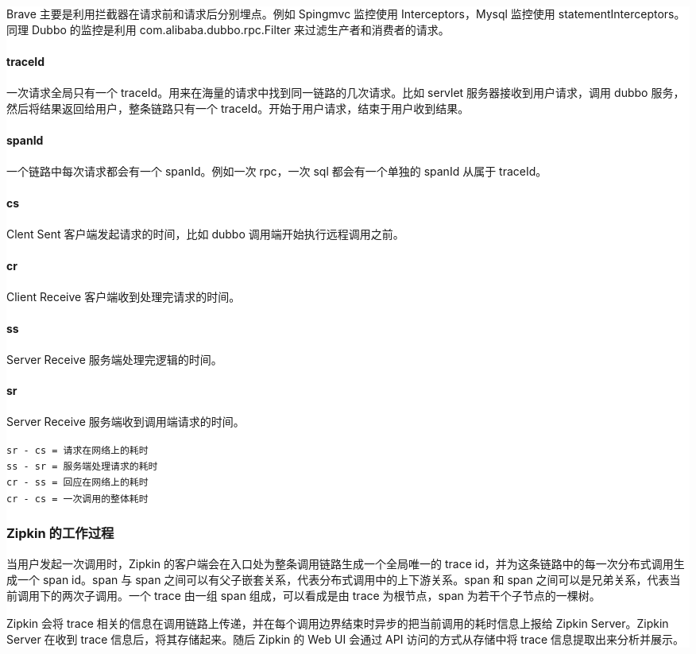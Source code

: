 Brave 主要是利用拦截器在请求前和请求后分别埋点。例如 Spingmvc 监控使用 Interceptors，Mysql 监控使用 statementInterceptors。同理 Dubbo 的监控是利用 com.alibaba.dubbo.rpc.Filter 来过滤生产者和消费者的请求。

#### traceId

一次请求全局只有一个 traceId。用来在海量的请求中找到同一链路的几次请求。比如 servlet 服务器接收到用户请求，调用 dubbo 服务，然后将结果返回给用户，整条链路只有一个 traceId。开始于用户请求，结束于用户收到结果。

#### spanId

一个链路中每次请求都会有一个 spanId。例如一次 rpc，一次 sql 都会有一个单独的 spanId 从属于 traceId。

#### cs

Clent Sent 客户端发起请求的时间，比如 dubbo 调用端开始执行远程调用之前。

#### cr

Client Receive 客户端收到处理完请求的时间。

#### ss

Server Receive 服务端处理完逻辑的时间。

#### sr

Server Receive 服务端收到调用端请求的时间。

```text
sr - cs = 请求在网络上的耗时
ss - sr = 服务端处理请求的耗时
cr - ss = 回应在网络上的耗时
cr - cs = 一次调用的整体耗时
```

### Zipkin 的工作过程

当用户发起一次调用时，Zipkin 的客户端会在入口处为整条调用链路生成一个全局唯一的 trace id，并为这条链路中的每一次分布式调用生成一个 span id。span 与 span 之间可以有父子嵌套关系，代表分布式调用中的上下游关系。span 和 span 之间可以是兄弟关系，代表当前调用下的两次子调用。一个 trace 由一组 span 组成，可以看成是由 trace 为根节点，span 为若干个子节点的一棵树。

Zipkin 会将 trace 相关的信息在调用链路上传递，并在每个调用边界结束时异步的把当前调用的耗时信息上报给 Zipkin Server。Zipkin Server 在收到 trace 信息后，将其存储起来。随后 Zipkin 的 Web UI 会通过 API 访问的方式从存储中将 trace 信息提取出来分析并展示。
